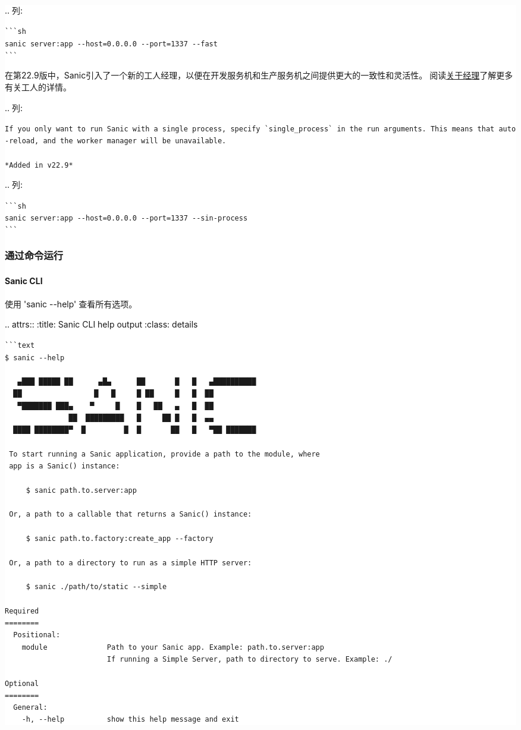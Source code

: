 .. 列:

````
```sh
sanic server:app --host=0.0.0.0 --port=1337 --fast
```
````

在第22.9版中，Sanic引入了一个新的工人经理，以便在开发服务机和生产服务机之间提供更大的一致性和灵活性。 阅读[关于经理](./manager.md)了解更多有关工人的详情。

.. 列:

```
If you only want to run Sanic with a single process, specify `single_process` in the run arguments. This means that auto-reload, and the worker manager will be unavailable.

*Added in v22.9*
```

.. 列:

````
```sh
sanic server:app --host=0.0.0.0 --port=1337 --sin-process
```
````

### 通过命令运行

#### Sanic CLI

使用 'sanic --help' 查看所有选项。

.. attrs::
:title: Sanic CLI help output
:class: details

````
```text
$ sanic --help

   ▄███ █████ ██      ▄█▄      ██       █   █   ▄██████████
  ██                 █   █     █ ██     █   █  ██
   ▀███████ ███▄    ▀     █    █   ██   ▄   █  ██
               ██  █████████   █     ██ █   █  ▄▄
  ████ ████████▀  █         █  █       ██   █   ▀██ ███████

 To start running a Sanic application, provide a path to the module, where
 app is a Sanic() instance:

     $ sanic path.to.server:app

 Or, a path to a callable that returns a Sanic() instance:

     $ sanic path.to.factory:create_app --factory

 Or, a path to a directory to run as a simple HTTP server:

     $ sanic ./path/to/static --simple

Required
========
  Positional:
    module              Path to your Sanic app. Example: path.to.server:app
                        If running a Simple Server, path to directory to serve. Example: ./

Optional
========
  General:
    -h, --help          show this help message and exit
````